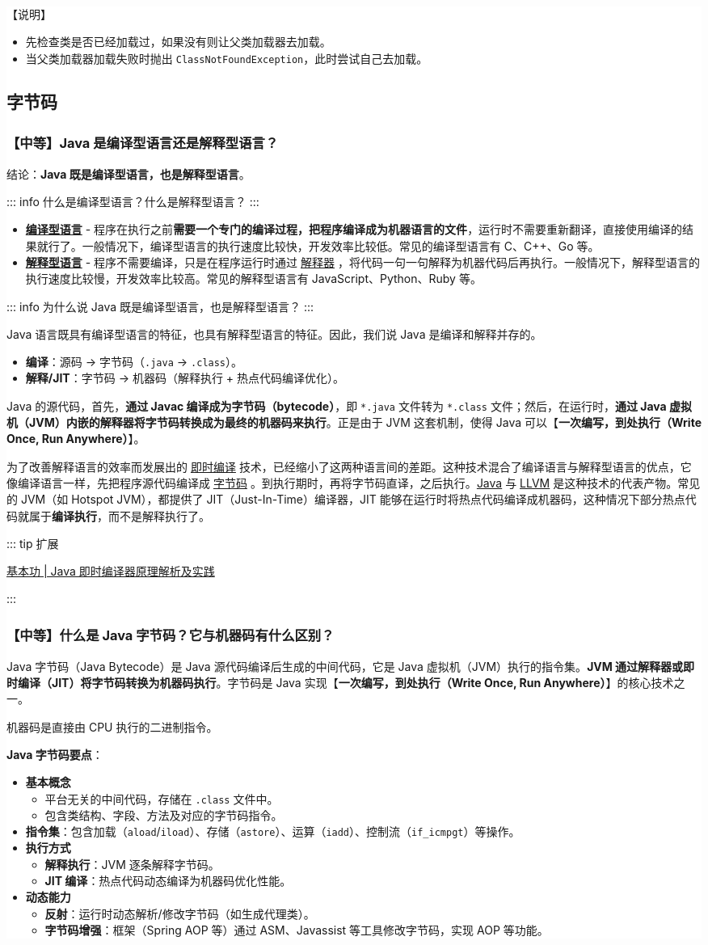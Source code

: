 【说明】

- 先检查类是否已经加载过，如果没有则让父类加载器去加载。
- 当父类加载器加载失败时抛出 `ClassNotFoundException`，此时尝试自己去加载。

## 字节码

### 【中等】Java 是编译型语言还是解释型语言？

结论：**Java 既是编译型语言，也是解释型语言**。

::: info 什么是编译型语言？什么是解释型语言？
:::

- [**编译型语言**](https://zh.wikipedia.org/wiki/編譯語言) - 程序在执行之前**需要一个专门的编译过程，把程序编译成为机器语言的文件**，运行时不需要重新翻译，直接使用编译的结果就行了。一般情况下，编译型语言的执行速度比较快，开发效率比较低。常见的编译型语言有 C、C++、Go 等。
- [**解释型语言**](https://zh.wikipedia.org/wiki/直譯語言) - 程序不需要编译，只是在程序运行时通过 [解释器](https://zh.wikipedia.org/wiki/直譯器) ，将代码一句一句解释为机器代码后再执行。一般情况下，解释型语言的执行速度比较慢，开发效率比较高。常见的解释型语言有 JavaScript、Python、Ruby 等。

::: info 为什么说 Java 既是编译型语言，也是解释型语言？
:::

Java 语言既具有编译型语言的特征，也具有解释型语言的特征。因此，我们说 Java 是编译和解释并存的。

- **编译**：源码 → 字节码（`.java` → `.class`）。
- **解释/JIT**：字节码 → 机器码（解释执行 + 热点代码编译优化）。

Java 的源代码，首先，**通过 Javac 编译成为字节码（bytecode）**，即 `*.java` 文件转为 `*.class` 文件；然后，在运行时，**通过 Java 虚拟机（JVM）内嵌的解释器将字节码转换成为最终的机器码来执行**。正是由于 JVM 这套机制，使得 Java 可以【**一次编写，到处执行（Write Once, Run Anywhere）**】。

为了改善解释语言的效率而发展出的 [即时编译](https://zh.wikipedia.org/wiki/即時編譯) 技术，已经缩小了这两种语言间的差距。这种技术混合了编译语言与解释型语言的优点，它像编译语言一样，先把程序源代码编译成 [字节码](https://zh.wikipedia.org/wiki/字节码) 。到执行期时，再将字节码直译，之后执行。[Java](https://zh.wikipedia.org/wiki/Java) 与 [LLVM](https://zh.wikipedia.org/wiki/LLVM) 是这种技术的代表产物。常见的 JVM（如 Hotspot JVM），都提供了 JIT（Just-In-Time）编译器，JIT 能够在运行时将热点代码编译成机器码，这种情况下部分热点代码就属于**编译执行**，而不是解释执行了。

::: tip 扩展

[基本功 | Java 即时编译器原理解析及实践](https://tech.meituan.com/2020/10/22/java-jit-practice-in-meituan.html)

:::

### 【中等】什么是 Java 字节码？它与机器码有什么区别？

Java 字节码（Java Bytecode）是 Java 源代码编译后生成的中间代码，它是 Java 虚拟机（JVM）执行的指令集。**JVM 通过解释器或即时编译（JIT）将字节码转换为机器码执行**。字节码是 Java 实现【**一次编写，到处执行（Write Once, Run Anywhere）**】的核心技术之一。

机器码是直接由 CPU 执行的二进制指令。

**Java 字节码要点**：

- **基本概念**
  - 平台无关的中间代码，存储在 `.class` 文件中。
  - 包含类结构、字段、方法及对应的字节码指令。
- **指令集**：包含加载（`aload`/`iload`）、存储（`astore`）、运算（`iadd`）、控制流（`if_icmpgt`）等操作。
- **执行方式**
  - **解释执行**：JVM 逐条解释字节码。
  - **JIT 编译**：热点代码动态编译为机器码优化性能。
- **动态能力**
  - **反射**：运行时动态解析/修改字节码（如生成代理类）。
  - **字节码增强**：框架（Spring AOP 等）通过 ASM、Javassist 等工具修改字节码，实现 AOP 等功能。
